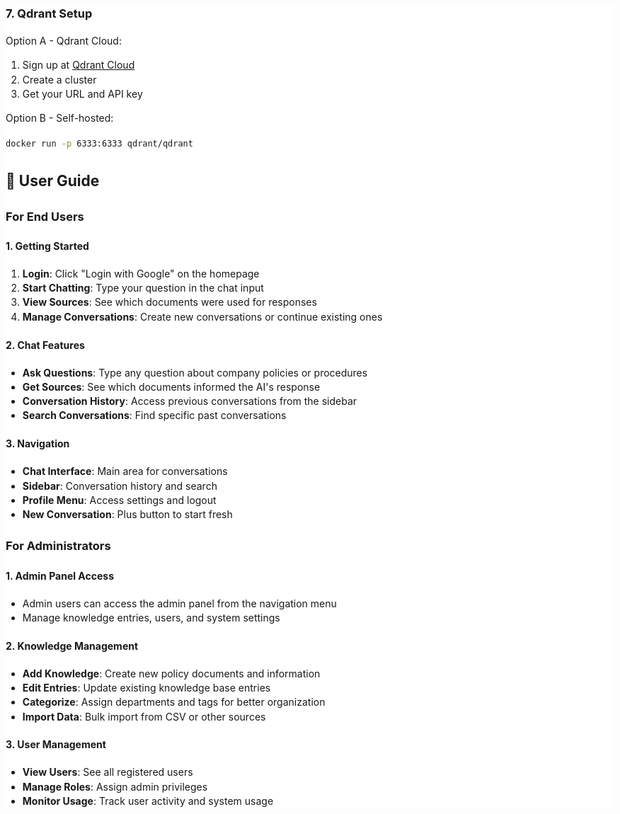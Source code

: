 ### 7. Qdrant Setup

Option A - Qdrant Cloud:
1. Sign up at [Qdrant Cloud](https://cloud.qdrant.io/)
2. Create a cluster
3. Get your URL and API key

Option B - Self-hosted:
```bash
docker run -p 6333:6333 qdrant/qdrant
```

## 📖 User Guide

### For End Users

#### 1. Getting Started
1. **Login**: Click "Login with Google" on the homepage
2. **Start Chatting**: Type your question in the chat input
3. **View Sources**: See which documents were used for responses
4. **Manage Conversations**: Create new conversations or continue existing ones

#### 2. Chat Features
- **Ask Questions**: Type any question about company policies or procedures
- **Get Sources**: See which documents informed the AI's response
- **Conversation History**: Access previous conversations from the sidebar
- **Search Conversations**: Find specific past conversations

#### 3. Navigation
- **Chat Interface**: Main area for conversations
- **Sidebar**: Conversation history and search
- **Profile Menu**: Access settings and logout
- **New Conversation**: Plus button to start fresh

### For Administrators

#### 1. Admin Panel Access
- Admin users can access the admin panel from the navigation menu
- Manage knowledge entries, users, and system settings

#### 2. Knowledge Management
- **Add Knowledge**: Create new policy documents and information
- **Edit Entries**: Update existing knowledge base entries
- **Categorize**: Assign departments and tags for better organization
- **Import Data**: Bulk import from CSV or other sources

#### 3. User Management
- **View Users**: See all registered users
- **Manage Roles**: Assign admin privileges
- **Monitor Usage**: Track user activity and system usage
